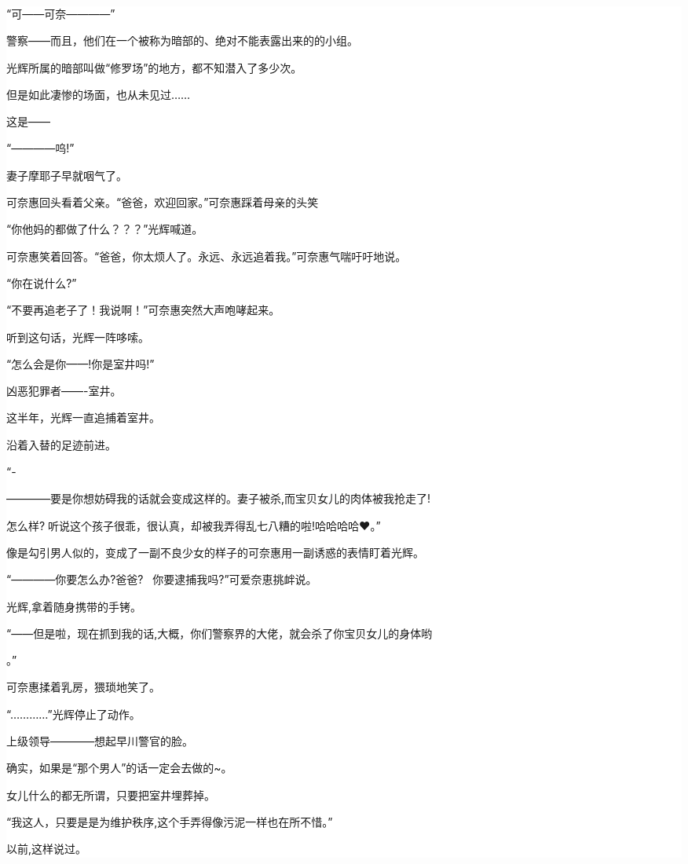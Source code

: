 “可——可奈————”

警察——而且，他们在一个被称为暗部的、绝对不能表露出来的的小组。

光辉所属的暗部叫做“修罗场”的地方，都不知潜入了多少次。

但是如此凄惨的场面，也从未见过……

这是——

“————呜!”

妻子摩耶子早就咽气了。

可奈惠回头看着父亲。“爸爸，欢迎回家。”可奈惠踩着母亲的头笑

“你他妈的都做了什么？？？”光辉喊道。

可奈惠笑着回答。“爸爸，你太烦人了。永远、永远追着我。”可奈惠气喘吁吁地说。

“你在说什么?”

“不要再追老子了！我说啊！”可奈惠突然大声咆哮起来。

听到这句话，光辉一阵哆嗦。

“怎么会是你——!你是室井吗!”

凶恶犯罪者——-室井。

这半年，光辉一直追捕着室井。

沿着入替的足迹前进。

“-

————要是你想妨碍我的话就会变成这样的。妻子被杀,而宝贝女儿的肉体被我抢走了!

怎么样? 听说这个孩子很乖，很认真，却被我弄得乱七八糟的啦!哈哈哈哈❤。”

像是勾引男人似的，变成了一副不良少女的样子的可奈惠用一副诱惑的表情盯着光辉。



“————你要怎么办?爸爸?   你要逮捕我吗?”可爱奈恵挑衅说。

光辉,拿着随身携带的手铐。

“——但是啦，现在抓到我的话,大概，你们警察界的大佬，就会杀了你宝贝女儿的身体哟

。”

可奈惠揉着乳房，猥琐地笑了。

“…………”光辉停止了动作。

上级领导————想起早川警官的脸。

确实，如果是“那个男人”的话一定会去做的~。

女儿什么的都无所谓，只要把室井埋葬掉。

“我这人，只要是是为维护秩序,这个手弄得像污泥一样也在所不惜。”

以前,这样说过。
